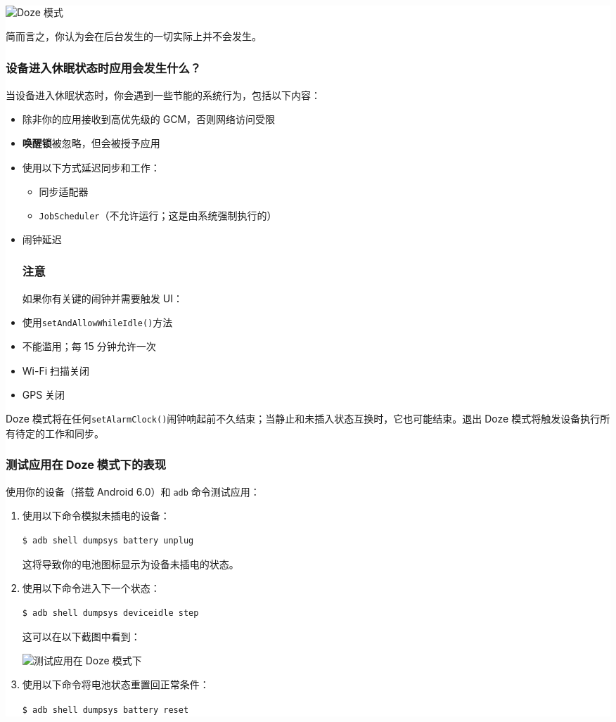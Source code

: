 ![Doze 模式](https://github.com/OpenDocCN/freelearn-android-pt2-zh/raw/master/docs/andr6-ess/img/00013.jpeg)

简而言之，你认为会在后台发生的一切实际上并不会发生。

### 设备进入休眠状态时应用会发生什么？

当设备进入休眠状态时，你会遇到一些节能的系统行为，包括以下内容：

+   除非你的应用接收到高优先级的 GCM，否则网络访问受限

+   **唤醒锁**被忽略，但会被授予应用

+   使用以下方式延迟同步和工作：

    +   同步适配器

    +   `JobScheduler`（不允许运行；这是由系统强制执行的）

+   闹钟延迟

    ### 注意

    如果你有关键的闹钟并需要触发 UI：

+   使用`setAndAllowWhileIdle()`方法

+   不能滥用；每 15 分钟允许一次

+   Wi-Fi 扫描关闭

+   GPS 关闭

Doze 模式将在任何`setAlarmClock()`闹钟响起前不久结束；当静止和未插入状态互换时，它也可能结束。退出 Doze 模式将触发设备执行所有待定的工作和同步。

### 测试应用在 Doze 模式下的表现

使用你的设备（搭载 Android 6.0）和 `adb` 命令测试应用：

1.  使用以下命令模拟未插电的设备：

    ```kt
    $ adb shell dumpsys battery unplug

    ```

    这将导致你的电池图标显示为设备未插电的状态。

1.  使用以下命令进入下一个状态：

    ```kt
    $ adb shell dumpsys deviceidle step

    ```

    这可以在以下截图中看到：

    ![测试应用在 Doze 模式下](https://github.com/OpenDocCN/freelearn-android-pt2-zh/raw/master/docs/andr6-ess/img/00014.jpeg)

1.  使用以下命令将电池状态重置回正常条件：

    ```kt
    $ adb shell dumpsys battery reset
